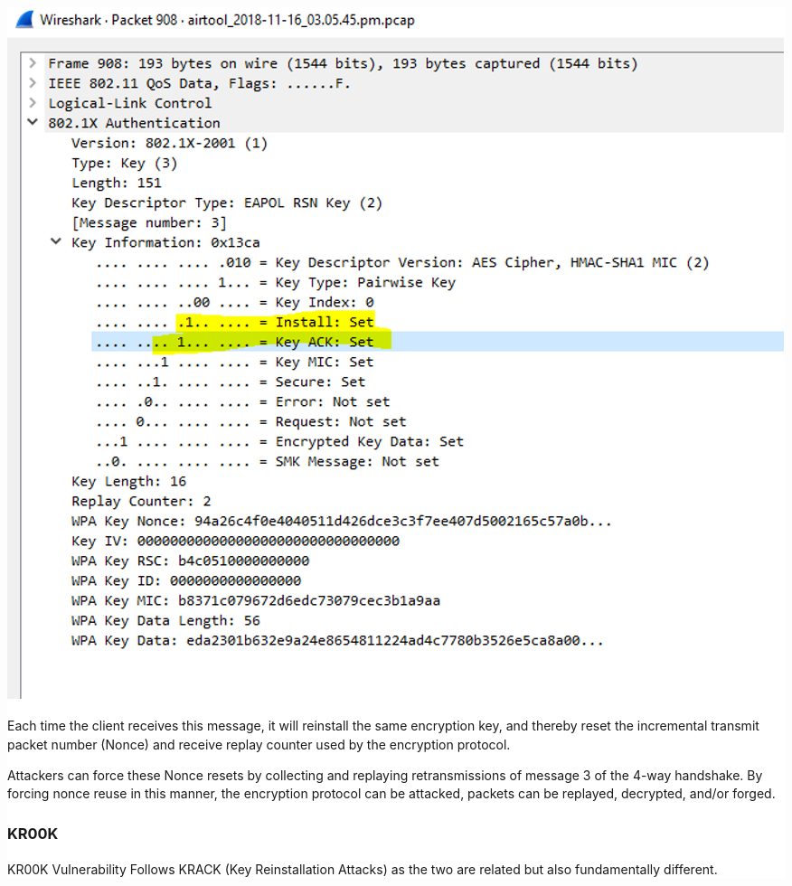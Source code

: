 ![WPA2](/images/WPA2%2011.png)

Each time the client receives this message, it will reinstall the same encryption key, and thereby reset the incremental transmit packet number (Nonce) and receive replay counter used by the encryption protocol. 

Attackers can force these Nonce resets by collecting and replaying retransmissions of message 3 of the 4-way handshake. 
By forcing nonce reuse in this manner, the encryption protocol can be attacked, packets can be replayed, decrypted, and/or forged.

### KR00K

KR00K Vulnerability Follows KRACK (Key Reinstallation Attacks) as the two are related but also fundamentally different.
